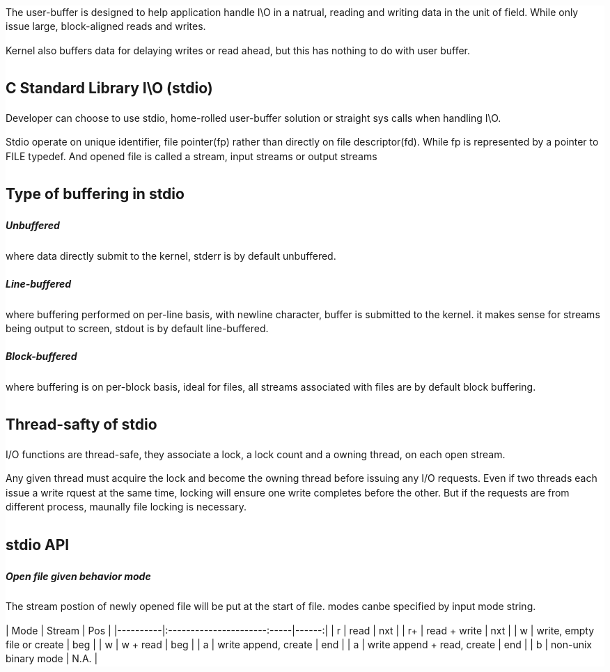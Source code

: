 The user-buffer is designed to help application handle I\O in a natrual, reading and writing data in the unit of field. While only issue large, block-aligned reads and writes.

Kernel also buffers data for delaying writes or read ahead, but this has nothing to do with user buffer. 

## C Standard Library I\O (stdio)

Developer can choose to use stdio, home-rolled user-buffer solution or straight sys calls when handling I\O.

Stdio operate on unique identifier, file pointer(fp) rather than directly on file descriptor(fd). While fp is represented by a pointer to FILE typedef. And opened file is called a stream, input streams or output streams

## Type of buffering in stdio

##### Unbuffered

where data directly submit to the kernel, stderr is by default unbuffered.

##### Line-buffered

where buffering performed on per-line basis, with newline character, buffer is submitted to the kernel. it makes sense for streams being output to screen, stdout is by default line-buffered.

##### Block-buffered

where buffering is on per-block basis, ideal for files, all streams associated with files are by default block buffering.

## Thread-safty of stdio

I/O functions are thread-safe, they associate a lock, a lock count and a owning thread, on each open stream.

Any given thread must acquire the lock and become the owning thread before issuing any I/O requests. Even if two threads each issue a write rquest at the same time, locking will ensure one write completes before the other. But if the requests are from different process, maunally file locking is necessary.

## stdio API

##### Open file given behavior mode

The stream postion of newly opened file will be put at the start of file. modes canbe specified by input mode string.

| Mode     |      Stream                 |  Pos  |
|----------|:----------------------:-----|------:|
| r        | read                        | nxt   |
| r+       | read + write                | nxt   |
| w        | write, empty file or create | beg   |
| w        | w + read                    | beg   |
| a        | write append, create        | end   |
| a        | write append + read, create | end   |
| b        | non-unix  binary mode       | N.A.  |
